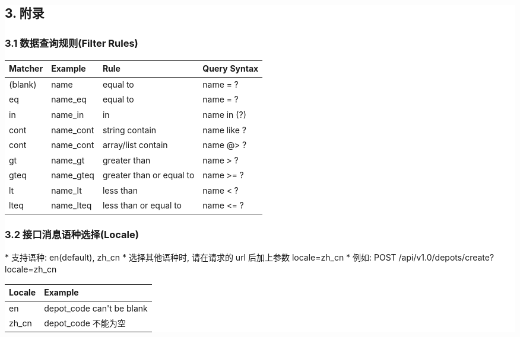 
<h2 id="appendix">3. 附录</h2>
<h3 id="filter_rules">3.1 数据查询规则(Filter Rules)</h3>

| Matcher | Example | Rule | Query Syntax |
| :- | :- | :- | :- |
| (blank) | name | equal to | name = ? |
| eq | name_eq | equal to | name = ? |
| in | name_in | in | name in (?) |
| cont | name_cont | string contain | name like ? |
| cont | name_cont | array/list contain | name @> ? |
| gt | name_gt | greater than | name > ? |
| gteq | name_gteq | greater than or equal to | name >= ? |
| lt | name_lt | less than | name < ? |
| lteq | name_lteq | less than or equal to | name <= ? |

<h3 id="locale">3.2 接口消息语种选择(Locale)</h3>
* 支持语种: en(default), zh_cn
* 选择其他语种时, 请在请求的 url 后加上参数 locale=zh_cn
* 例如: POST /api/v1.0/depots/create?locale=zh_cn

| Locale | Example |
| :- | :- |
| en | depot_code can't be blank |
| zh_cn | depot_code 不能为空 |

